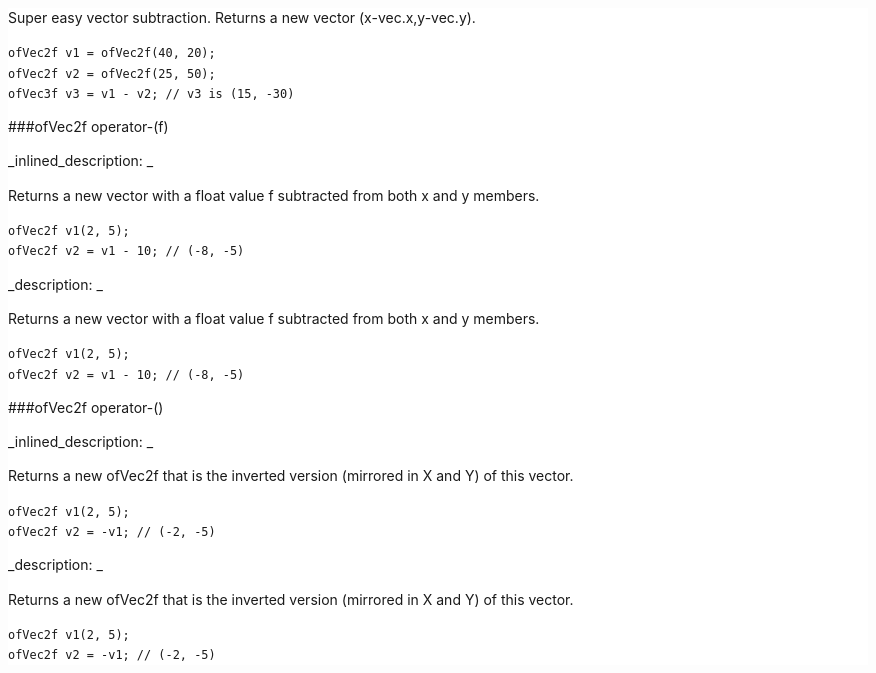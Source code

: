 Super easy vector subtraction. Returns a new vector (x-vec.x,y-vec.y).

~~~~{.cpp}
ofVec2f v1 = ofVec2f(40, 20); 
ofVec2f v2 = ofVec2f(25, 50);
ofVec3f v3 = v1 - v2; // v3 is (15, -30)
~~~~







###ofVec2f operator-(f)



_inlined_description: _

Returns a new vector with a float value f subtracted from both x and y members.

~~~~{.cpp}
ofVec2f v1(2, 5);
ofVec2f v2 = v1 - 10; // (-8, -5)
~~~~





_description: _

Returns a new vector with a float value f subtracted from both x and y members.

~~~~{.cpp}
ofVec2f v1(2, 5);
ofVec2f v2 = v1 - 10; // (-8, -5)
~~~~







###ofVec2f operator-()



_inlined_description: _

Returns a new ofVec2f that is the inverted version (mirrored in X and Y) of this vector.

~~~~{.cpp}
ofVec2f v1(2, 5);
ofVec2f v2 = -v1; // (-2, -5)
~~~~





_description: _

Returns a new ofVec2f that is the inverted version (mirrored in X and Y) of this vector.

~~~~{.cpp}
ofVec2f v1(2, 5);
ofVec2f v2 = -v1; // (-2, -5)
~~~~
